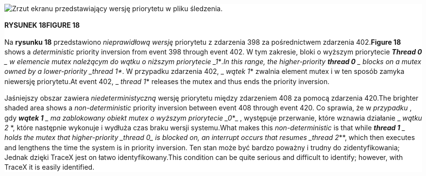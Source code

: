 ![Zrzut ekranu przedstawiający wersję priorytetu w pliku śledzenia.](./media/user-guide/screen_shot_43.png)

<span data-ttu-id="65b42-305">**RYSUNEK 18**</span><span class="sxs-lookup"><span data-stu-id="65b42-305">**FIGURE 18**</span></span>

<span data-ttu-id="65b42-306">Na **rysunku 18** przedstawiono *nieprawidłową wersję* priorytetu z zdarzenia 398 za pośrednictwem zdarzenia 402.</span><span class="sxs-lookup"><span data-stu-id="65b42-306">**Figure 18** shows a *deterministic* priority inversion from event 398 through event 402.</span></span> <span data-ttu-id="65b42-307">W tym zakresie, bloki o wyższym priorytecie ***Thread 0** _ w elemencie mutex należącym do wątku o niższym priorytecie _*_1_\*_.</span><span class="sxs-lookup"><span data-stu-id="65b42-307">In this range, the higher-priority ***thread 0** _ blocks on a mutex owned by a lower-priority _*_thread 1_\*_.</span></span> <span data-ttu-id="65b42-308">W przypadku zdarzenia 402, _ *_wątek 1_*\* zwalnia element mutex i w ten sposób zamyka niewersję priorytetu.</span><span class="sxs-lookup"><span data-stu-id="65b42-308">At event 402, _ *_thread 1_*\* releases the mutex and thus ends the priority inversion.</span></span>

<span data-ttu-id="65b42-309">Jaśniejszy obszar zawiera *niedeterministyczną* wersję priorytetu między zdarzeniem 408 za pomocą zdarzenia 420.</span><span class="sxs-lookup"><span data-stu-id="65b42-309">The brighter shaded area shows a *non-deterministic* priority inversion between event 408 through event 420.</span></span> <span data-ttu-id="65b42-310">Co sprawia, że w *przypadku* , gdy ***wątek 1** _ ma zablokowany obiekt mutex o wyższym priorytecie _*_0_\*_ , występuje przerwanie, które wznawia działanie _ *_wątku 2_* \*, które następnie wykonuje i wydłuża czas braku wersji systemu.</span><span class="sxs-lookup"><span data-stu-id="65b42-310">What makes this *non-deterministic* is that while ***thread 1** _ holds the mutex that higher-priority _*_thread 0_*_ is blocked on, an interrupt occurs that resumes _*_thread 2_\*\*, which then executes and lengthens the time the system is in priority inversion.</span></span> <span data-ttu-id="65b42-311">Ten stan może być bardzo poważny i trudny do zidentyfikowania; Jednak dzięki TraceX jest on łatwo identyfikowany.</span><span class="sxs-lookup"><span data-stu-id="65b42-311">This condition can be quite serious and difficult to identify; however, with TraceX it is easily identified.</span></span>
